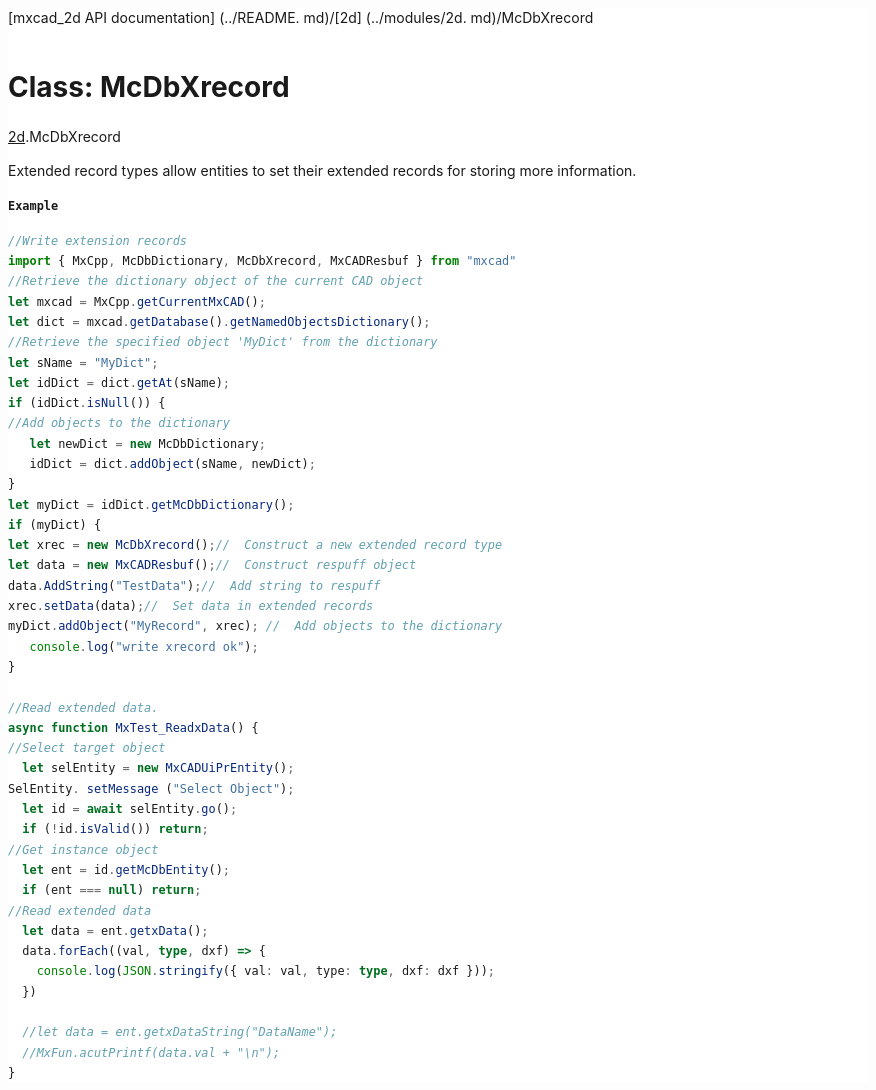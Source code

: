 [mxcad_2d API documentation] (../README. md)/[2d] (../modules/2d. md)/McDbXrecord

# Class: McDbXrecord

[2d](../modules/2d.md).McDbXrecord

Extended record types allow entities to set their extended records for storing more information.

**`Example`**

```ts
//Write extension records
import { MxCpp, McDbDictionary, McDbXrecord, MxCADResbuf } from "mxcad"
//Retrieve the dictionary object of the current CAD object
let mxcad = MxCpp.getCurrentMxCAD();
let dict = mxcad.getDatabase().getNamedObjectsDictionary();
//Retrieve the specified object 'MyDict' from the dictionary
let sName = "MyDict";
let idDict = dict.getAt(sName);
if (idDict.isNull()) {
//Add objects to the dictionary
   let newDict = new McDbDictionary;
   idDict = dict.addObject(sName, newDict);
}
let myDict = idDict.getMcDbDictionary();
if (myDict) {
let xrec = new McDbXrecord();//  Construct a new extended record type
let data = new MxCADResbuf();//  Construct respuff object
data.AddString("TestData");//  Add string to respuff
xrec.setData(data);//  Set data in extended records
myDict.addObject("MyRecord", xrec); //  Add objects to the dictionary
   console.log("write xrecord ok");
}

//Read extended data.
async function MxTest_ReadxData() {
//Select target object
  let selEntity = new MxCADUiPrEntity();
SelEntity. setMessage ("Select Object");
  let id = await selEntity.go();
  if (!id.isValid()) return;
//Get instance object
  let ent = id.getMcDbEntity();
  if (ent === null) return;
//Read extended data
  let data = ent.getxData();
  data.forEach((val, type, dxf) => {
    console.log(JSON.stringify({ val: val, type: type, dxf: dxf }));
  })
  
  //let data = ent.getxDataString("DataName");
  //MxFun.acutPrintf(data.val + "\n");
}
```

